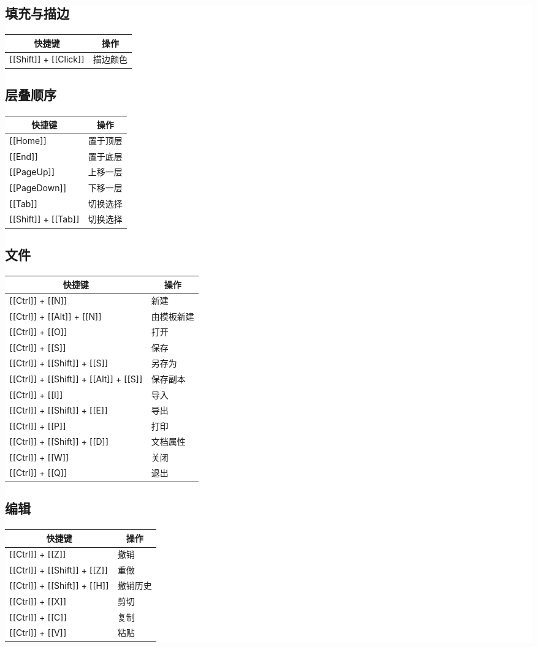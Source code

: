 ## 填充与描边

| 快捷键                | 操作     |
| --------------------- | -------- |
| [[Shift]] + [[Click]] | 描边颜色 |

## 层叠顺序

| 快捷键              | 操作     |
| ------------------- | -------- |
| [[Home]]            | 置于顶层 |
| [[End]]             | 置于底层 |
| [[PageUp]]          | 上移一层 |
| [[PageDown]]        | 下移一层 |
| [[Tab]]             | 切换选择 |
| [[Shift]] + [[Tab]] | 切换选择 |

## 文件

| 快捷键                                 | 操作       |
| -------------------------------------- | ---------- |
| [[Ctrl]] + [[N]]                       | 新建       |
| [[Ctrl]] + [[Alt]] + [[N]]             | 由模板新建 |
| [[Ctrl]] + [[O]]                       | 打开       |
| [[Ctrl]] + [[S]]                       | 保存       |
| [[Ctrl]] + [[Shift]] + [[S]]           | 另存为     |
| [[Ctrl]] + [[Shift]] + [[Alt]] + [[S]] | 保存副本   |
| [[Ctrl]] + [[I]]                       | 导入       |
| [[Ctrl]] + [[Shift]] + [[E]]           | 导出       |
| [[Ctrl]] + [[P]]                       | 打印       |
| [[Ctrl]] + [[Shift]] + [[D]]           | 文档属性   |
| [[Ctrl]] + [[W]]                       | 关闭       |
| [[Ctrl]] + [[Q]]                       | 退出       |

## 编辑

| 快捷键                       | 操作                 |
| ---------------------------- | -------------------- |
| [[Ctrl]] + [[Z]]             | 撤销                 |
| [[Ctrl]] + [[Shift]] + [[Z]] | 重做                 |
| [[Ctrl]] + [[Shift]] + [[H]] | 撤销历史             |
| [[Ctrl]] + [[X]]             | 剪切                 |
| [[Ctrl]] + [[C]]             | 复制                 |
| [[Ctrl]] + [[V]]             | 粘贴                 |